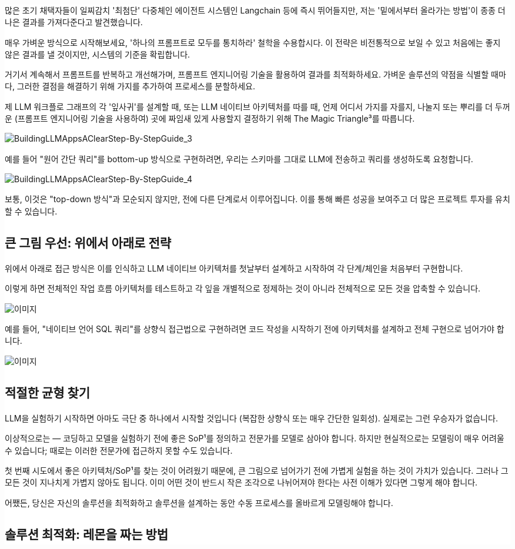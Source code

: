 <div class="content-ad"></div>

많은 초기 채택자들이 일찌감치 '최첨단' 다중체인 에이전트 시스템인 Langchain 등에 즉시 뛰어들지만, 저는 '밑에서부터 올라가는 방법'이 종종 더 나은 결과를 가져다준다고 발견했습니다.

매우 가벼운 방식으로 시작해보세요, '하나의 프롬프트로 모두를 통치하라' 철학을 수용합시다. 이 전략은 비전통적으로 보일 수 있고 처음에는 좋지 않은 결과를 낼 것이지만, 시스템의 기준을 확립합니다.

거기서 계속해서 프롬프트를 반복하고 개선해가며, 프롬프트 엔지니어링 기술을 활용하여 결과를 최적화하세요. 가벼운 솔루션의 약점을 식별할 때마다, 그러한 결점을 해결하기 위해 가지를 추가하여 프로세스를 분할하세요.

제 LLM 워크플로 그래프의 각 '잎사귀'를 설계할 때, 또는 LLM 네이티브 아키텍처를 따를 때, 언제 어디서 가지를 자를지, 나눌지 또는 뿌리를 더 두꺼운 (프롬프트 엔지니어링 기술을 사용하여) 곳에 짜임새 있게 사용할지 결정하기 위해 The Magic Triangle³를 따릅니다.

<div class="content-ad"></div>

![BuildingLLMAppsAClearStep-By-StepGuide_3](/assets/img/2024-07-06-BuildingLLMAppsAClearStep-By-StepGuide_3.png)

예를 들어 "원어 간단 쿼리"를 bottom-up 방식으로 구현하려면, 우리는 스키마를 그대로 LLM에 전송하고 쿼리를 생성하도록 요청합니다.

![BuildingLLMAppsAClearStep-By-StepGuide_4](/assets/img/2024-07-06-BuildingLLMAppsAClearStep-By-StepGuide_4.png)

보통, 이것은 "top-down 방식"과 모순되지 않지만, 전에 다른 단계로서 이루어집니다. 이를 통해 빠른 성공을 보여주고 더 많은 프로젝트 투자를 유치할 수 있습니다.

<div class="content-ad"></div>

## 큰 그림 우선: 위에서 아래로 전략

위에서 아래로 접근 방식은 이를 인식하고 LLM 네이티브 아키텍처를 첫날부터 설계하고 시작하여 각 단계/체인을 처음부터 구현합니다.

이렇게 하면 전체적인 작업 흐름 아키텍처를 테스트하고 각 잎을 개별적으로 정제하는 것이 아니라 전체적으로 모든 것을 압축할 수 있습니다.

![이미지](/assets/img/2024-07-06-BuildingLLMAppsAClearStep-By-StepGuide_5.png)

<div class="content-ad"></div>

예를 들어, "네이티브 언어 SQL 쿼리"를 상향식 접근법으로 구현하려면 코드 작성을 시작하기 전에 아키텍처를 설계하고 전체 구현으로 넘어가야 합니다.

![이미지](/assets/img/2024-07-06-BuildingLLMAppsAClearStep-By-StepGuide_6.png)

## 적절한 균형 찾기

LLM을 실험하기 시작하면 아마도 극단 중 하나에서 시작할 것입니다 (복잡한 상향식 또는 매우 간단한 일회성). 실제로는 그런 우승자가 없습니다.

<div class="content-ad"></div>

이상적으로는 — 코딩하고 모델을 실험하기 전에 좋은 SoP¹를 정의하고 전문가를 모델로 삼아야 합니다. 하지만 현실적으로는 모델링이 매우 어려울 수 있습니다; 때로는 이러한 전문가에 접근하지 못할 수도 있습니다.

첫 번째 시도에서 좋은 아키텍처/SoP¹를 찾는 것이 어려웠기 때문에, 큰 그림으로 넘어가기 전에 가볍게 실험을 하는 것이 가치가 있습니다. 그러나 그 모든 것이 지나치게 가볍지 않아도 됩니다. 이미 어떤 것이 반드시 작은 조각으로 나뉘어져야 한다는 사전 이해가 있다면 그렇게 해야 합니다.

어쨌든, 당신은 자신의 솔루션을 최적화하고 솔루션을 설계하는 동안 수동 프로세스를 올바르게 모델링해야 합니다.

## 솔루션 최적화: 레몬을 짜는 방법

<div class="content-ad"></div>
